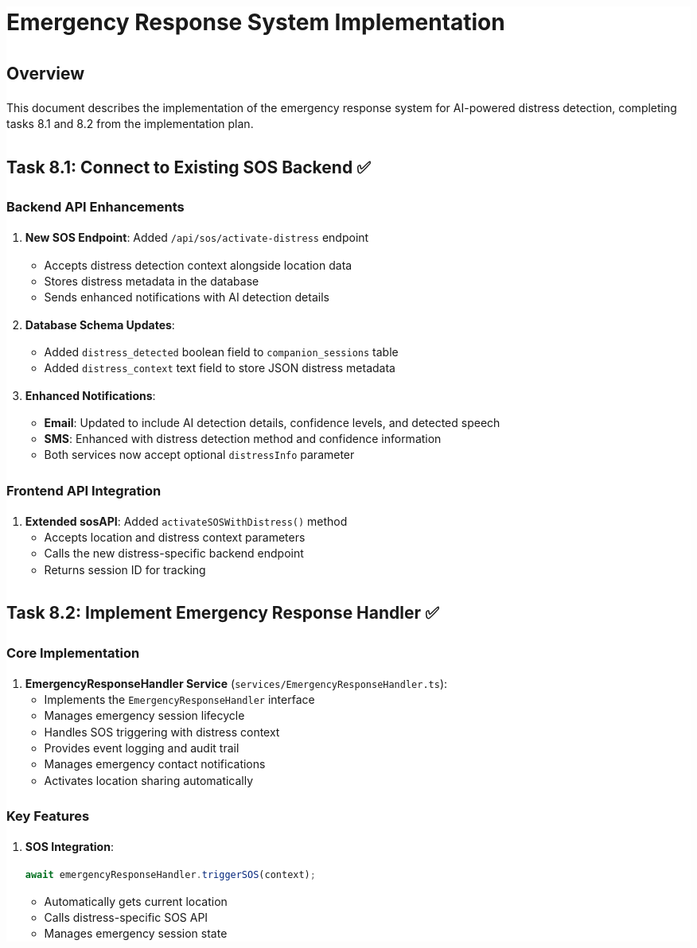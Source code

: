 # Emergency Response System Implementation

## Overview

This document describes the implementation of the emergency response system for AI-powered distress detection, completing tasks 8.1 and 8.2 from the implementation plan.

## Task 8.1: Connect to Existing SOS Backend ✅

### Backend API Enhancements

1. **New SOS Endpoint**: Added `/api/sos/activate-distress` endpoint
   - Accepts distress detection context alongside location data
   - Stores distress metadata in the database
   - Sends enhanced notifications with AI detection details

2. **Database Schema Updates**:
   - Added `distress_detected` boolean field to `companion_sessions` table
   - Added `distress_context` text field to store JSON distress metadata

3. **Enhanced Notifications**:
   - **Email**: Updated to include AI detection details, confidence levels, and detected speech
   - **SMS**: Enhanced with distress detection method and confidence information
   - Both services now accept optional `distressInfo` parameter

### Frontend API Integration

1. **Extended sosAPI**: Added `activateSOSWithDistress()` method
   - Accepts location and distress context parameters
   - Calls the new distress-specific backend endpoint
   - Returns session ID for tracking

## Task 8.2: Implement Emergency Response Handler ✅

### Core Implementation

1. **EmergencyResponseHandler Service** (`services/EmergencyResponseHandler.ts`):
   - Implements the `EmergencyResponseHandler` interface
   - Manages emergency session lifecycle
   - Handles SOS triggering with distress context
   - Provides event logging and audit trail
   - Manages emergency contact notifications
   - Activates location sharing automatically

### Key Features

1. **SOS Integration**:
   ```typescript
   await emergencyResponseHandler.triggerSOS(context);
   ```
   - Automatically gets current location
   - Calls distress-specific SOS API
   - Manages emergency session state
